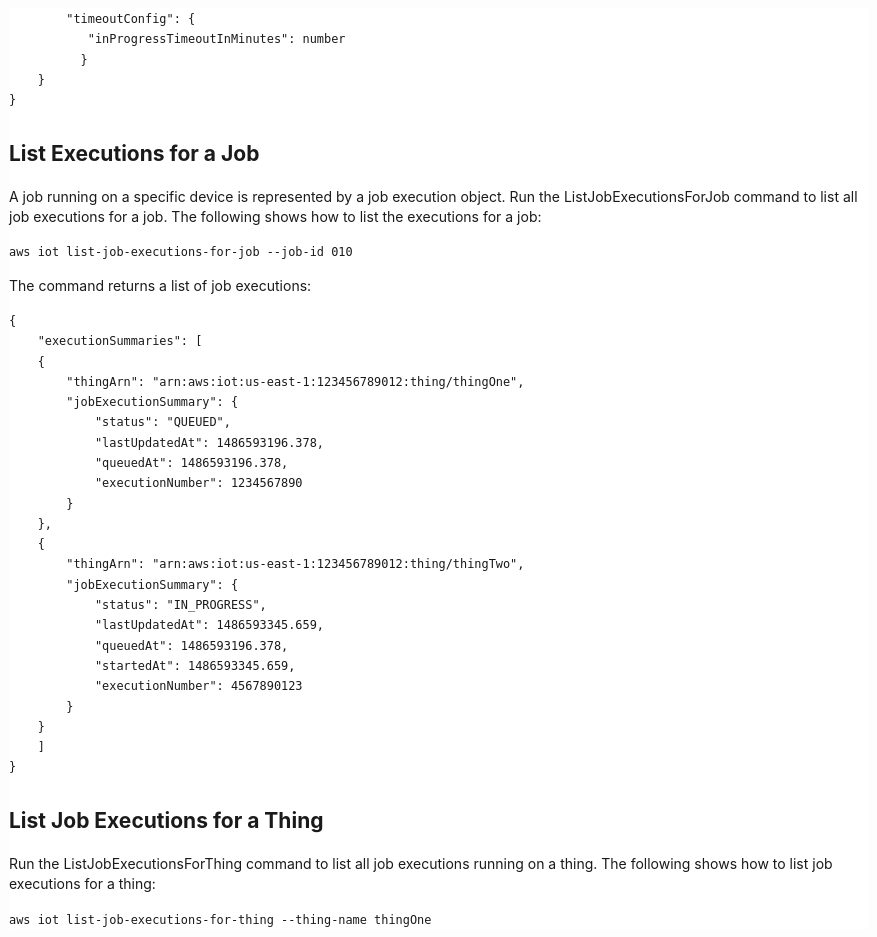 ```
        "timeoutConfig": { 
           "inProgressTimeoutInMinutes": number
          }
    }
}
```

## List Executions for a Job<a name="list-job-executions-for-job"></a>

A job running on a specific device is represented by a job execution object\. Run the ListJobExecutionsForJob command to list all job executions for a job\. The following shows how to list the executions for a job:

```
aws iot list-job-executions-for-job --job-id 010
```

The command returns a list of job executions:

```
{
    "executionSummaries": [
    {
        "thingArn": "arn:aws:iot:us-east-1:123456789012:thing/thingOne", 
        "jobExecutionSummary": {
            "status": "QUEUED", 
            "lastUpdatedAt": 1486593196.378, 
            "queuedAt": 1486593196.378,
            "executionNumber": 1234567890
        }
    },
    {
        "thingArn": "arn:aws:iot:us-east-1:123456789012:thing/thingTwo", 
        "jobExecutionSummary": {
            "status": "IN_PROGRESS", 
            "lastUpdatedAt": 1486593345.659, 
            "queuedAt": 1486593196.378,
            "startedAt": 1486593345.659,
            "executionNumber": 4567890123
        }
    }
    ]
}
```

## List Job Executions for a Thing<a name="list-job-executions-for-thing"></a>

Run the ListJobExecutionsForThing command to list all job executions running on a thing\. The following shows how to list job executions for a thing:

```
aws iot list-job-executions-for-thing --thing-name thingOne
```
